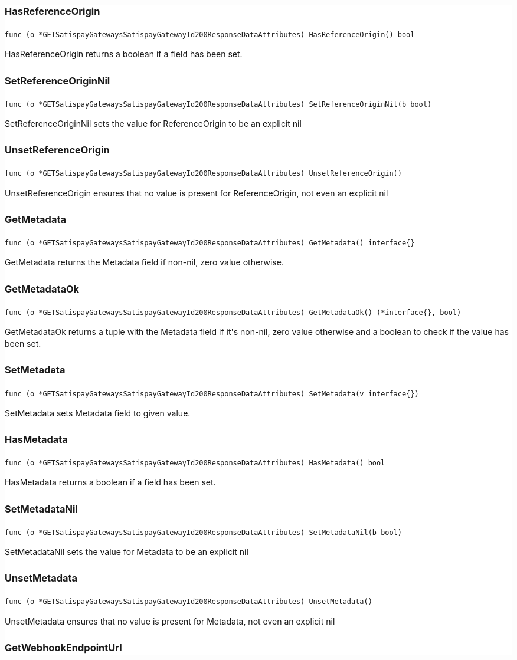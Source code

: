 ### HasReferenceOrigin

`func (o *GETSatispayGatewaysSatispayGatewayId200ResponseDataAttributes) HasReferenceOrigin() bool`

HasReferenceOrigin returns a boolean if a field has been set.

### SetReferenceOriginNil

`func (o *GETSatispayGatewaysSatispayGatewayId200ResponseDataAttributes) SetReferenceOriginNil(b bool)`

 SetReferenceOriginNil sets the value for ReferenceOrigin to be an explicit nil

### UnsetReferenceOrigin
`func (o *GETSatispayGatewaysSatispayGatewayId200ResponseDataAttributes) UnsetReferenceOrigin()`

UnsetReferenceOrigin ensures that no value is present for ReferenceOrigin, not even an explicit nil
### GetMetadata

`func (o *GETSatispayGatewaysSatispayGatewayId200ResponseDataAttributes) GetMetadata() interface{}`

GetMetadata returns the Metadata field if non-nil, zero value otherwise.

### GetMetadataOk

`func (o *GETSatispayGatewaysSatispayGatewayId200ResponseDataAttributes) GetMetadataOk() (*interface{}, bool)`

GetMetadataOk returns a tuple with the Metadata field if it's non-nil, zero value otherwise
and a boolean to check if the value has been set.

### SetMetadata

`func (o *GETSatispayGatewaysSatispayGatewayId200ResponseDataAttributes) SetMetadata(v interface{})`

SetMetadata sets Metadata field to given value.

### HasMetadata

`func (o *GETSatispayGatewaysSatispayGatewayId200ResponseDataAttributes) HasMetadata() bool`

HasMetadata returns a boolean if a field has been set.

### SetMetadataNil

`func (o *GETSatispayGatewaysSatispayGatewayId200ResponseDataAttributes) SetMetadataNil(b bool)`

 SetMetadataNil sets the value for Metadata to be an explicit nil

### UnsetMetadata
`func (o *GETSatispayGatewaysSatispayGatewayId200ResponseDataAttributes) UnsetMetadata()`

UnsetMetadata ensures that no value is present for Metadata, not even an explicit nil
### GetWebhookEndpointUrl
